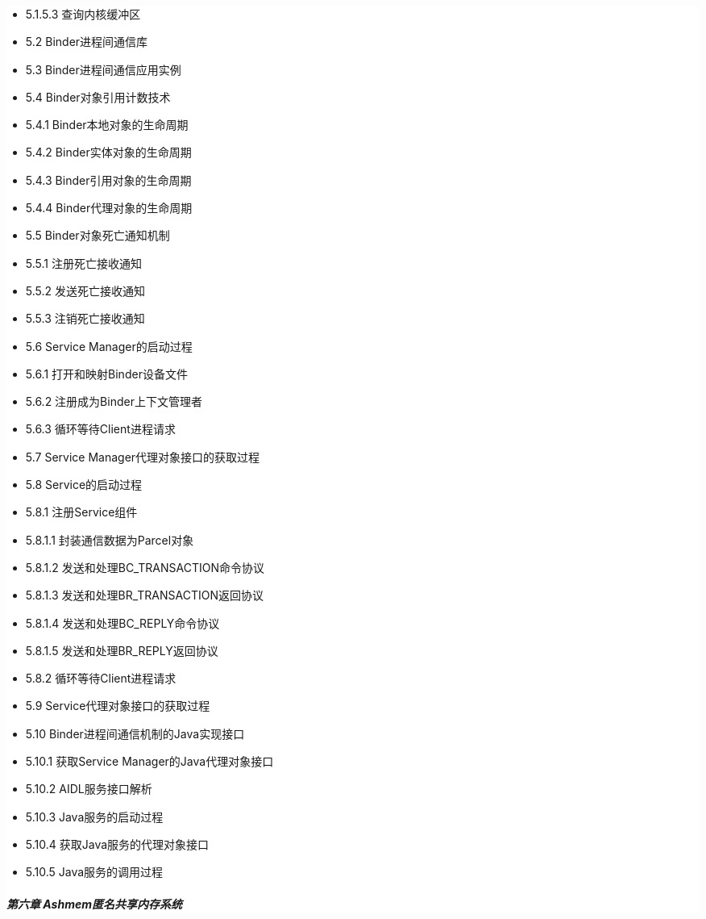 - 5.1.5.3 查询内核缓冲区

- 5.2 Binder进程间通信库

- 5.3 Binder进程间通信应用实例

- 5.4 Binder对象引用计数技术

- 5.4.1 Binder本地对象的生命周期

- 5.4.2 Binder实体对象的生命周期

- 5.4.3 Binder引用对象的生命周期

- 5.4.4 Binder代理对象的生命周期

- 5.5 Binder对象死亡通知机制

- 5.5.1 注册死亡接收通知

- 5.5.2 发送死亡接收通知

- 5.5.3 注销死亡接收通知

- 5.6 Service Manager的启动过程

- 5.6.1 打开和映射Binder设备文件

- 5.6.2 注册成为Binder上下文管理者

- 5.6.3 循环等待Client进程请求

- 5.7 Service Manager代理对象接口的获取过程

- 5.8 Service的启动过程

- 5.8.1 注册Service组件

- 5.8.1.1 封装通信数据为Parcel对象

- 5.8.1.2 发送和处理BC_TRANSACTION命令协议

- 5.8.1.3 发送和处理BR_TRANSACTION返回协议

- 5.8.1.4 发送和处理BC_REPLY命令协议

- 5.8.1.5 发送和处理BR_REPLY返回协议

- 5.8.2 循环等待Client进程请求

- 5.9 Service代理对象接口的获取过程

- 5.10 Binder进程间通信机制的Java实现接口

- 5.10.1 获取Service Manager的Java代理对象接口

- 5.10.2 AIDL服务接口解析

- 5.10.3 Java服务的启动过程

- 5.10.4 获取Java服务的代理对象接口

- 5.10.5 Java服务的调用过程

##### 第六章 Ashmem匿名共享内存系统
